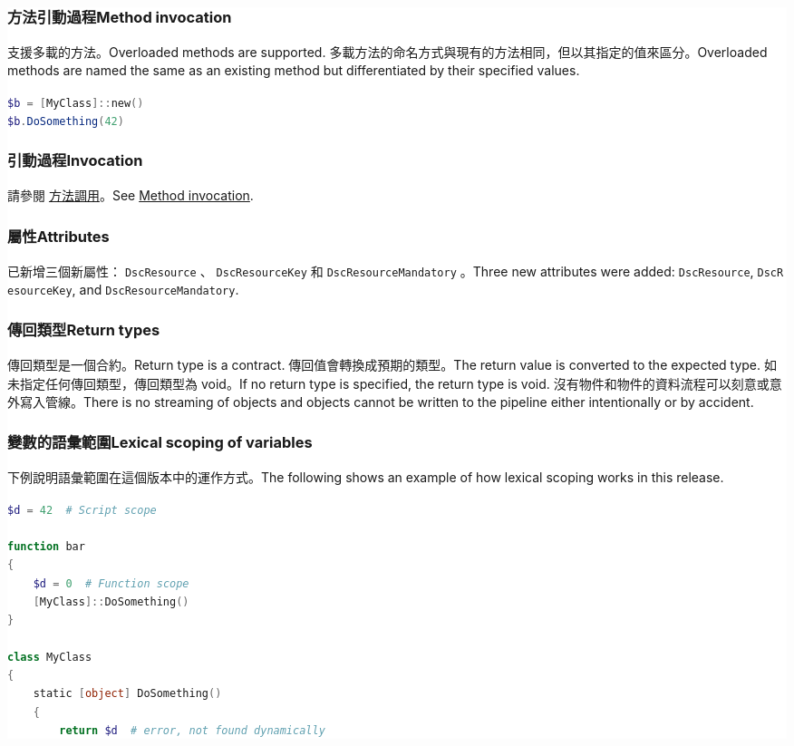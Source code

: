 ### <a name="method-invocation"></a><span data-ttu-id="ad00f-221">方法引動過程</span><span class="sxs-lookup"><span data-stu-id="ad00f-221">Method invocation</span></span>

<span data-ttu-id="ad00f-222">支援多載的方法。</span><span class="sxs-lookup"><span data-stu-id="ad00f-222">Overloaded methods are supported.</span></span> <span data-ttu-id="ad00f-223">多載方法的命名方式與現有的方法相同，但以其指定的值來區分。</span><span class="sxs-lookup"><span data-stu-id="ad00f-223">Overloaded methods are named the same as an existing method but differentiated by their specified values.</span></span>

```powershell
$b = [MyClass]::new()
$b.DoSomething(42)
```

### <a name="invocation"></a><span data-ttu-id="ad00f-224">引動過程</span><span class="sxs-lookup"><span data-stu-id="ad00f-224">Invocation</span></span>

<span data-ttu-id="ad00f-225">請參閱 [方法調用](#method-invocation)。</span><span class="sxs-lookup"><span data-stu-id="ad00f-225">See [Method invocation](#method-invocation).</span></span>

### <a name="attributes"></a><span data-ttu-id="ad00f-226">屬性</span><span class="sxs-lookup"><span data-stu-id="ad00f-226">Attributes</span></span>

<span data-ttu-id="ad00f-227">已新增三個新屬性： `DscResource` 、 `DscResourceKey` 和 `DscResourceMandatory` 。</span><span class="sxs-lookup"><span data-stu-id="ad00f-227">Three new attributes were added: `DscResource`, `DscResourceKey`, and `DscResourceMandatory`.</span></span>

### <a name="return-types"></a><span data-ttu-id="ad00f-228">傳回類型</span><span class="sxs-lookup"><span data-stu-id="ad00f-228">Return types</span></span>

<span data-ttu-id="ad00f-229">傳回類型是一個合約。</span><span class="sxs-lookup"><span data-stu-id="ad00f-229">Return type is a contract.</span></span> <span data-ttu-id="ad00f-230">傳回值會轉換成預期的類型。</span><span class="sxs-lookup"><span data-stu-id="ad00f-230">The return value is converted to the expected type.</span></span>
<span data-ttu-id="ad00f-231">如未指定任何傳回類型，傳回類型為 void。</span><span class="sxs-lookup"><span data-stu-id="ad00f-231">If no return type is specified, the return type is void.</span></span> <span data-ttu-id="ad00f-232">沒有物件和物件的資料流程可以刻意或意外寫入管線。</span><span class="sxs-lookup"><span data-stu-id="ad00f-232">There is no streaming of objects and objects cannot be written to the pipeline either intentionally or by accident.</span></span>

### <a name="lexical-scoping-of-variables"></a><span data-ttu-id="ad00f-233">變數的語彙範圍</span><span class="sxs-lookup"><span data-stu-id="ad00f-233">Lexical scoping of variables</span></span>

<span data-ttu-id="ad00f-234">下例說明語彙範圍在這個版本中的運作方式。</span><span class="sxs-lookup"><span data-stu-id="ad00f-234">The following shows an example of how lexical scoping works in this release.</span></span>

```powershell
$d = 42  # Script scope

function bar
{
    $d = 0  # Function scope
    [MyClass]::DoSomething()
}

class MyClass
{
    static [object] DoSomething()
    {
        return $d  # error, not found dynamically
```